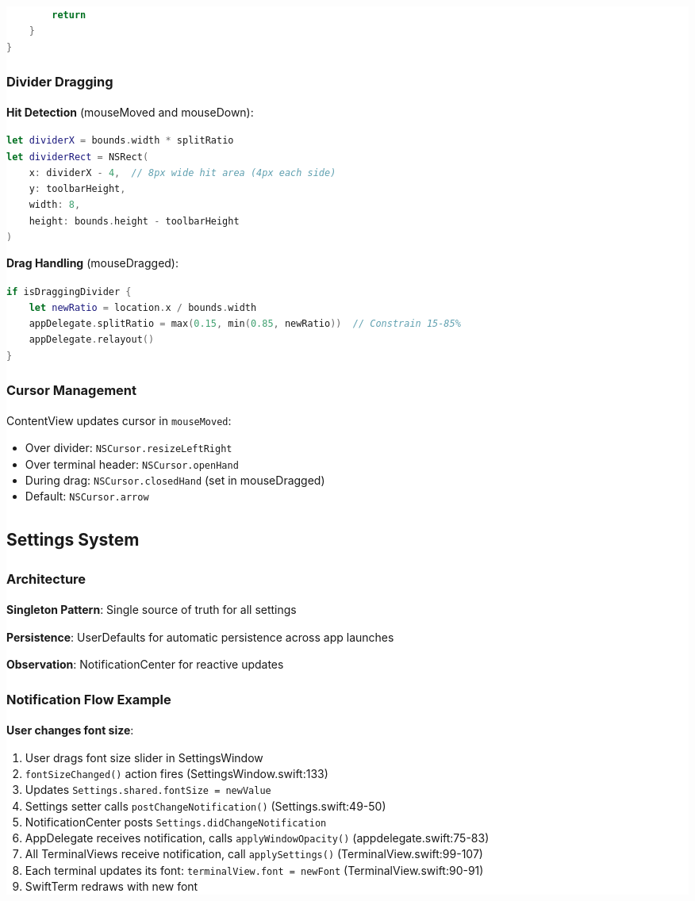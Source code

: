 ```swift
        return
    }
}
```

### Divider Dragging

**Hit Detection** (mouseMoved and mouseDown):
```swift
let dividerX = bounds.width * splitRatio
let dividerRect = NSRect(
    x: dividerX - 4,  // 8px wide hit area (4px each side)
    y: toolbarHeight,
    width: 8,
    height: bounds.height - toolbarHeight
)
```

**Drag Handling** (mouseDragged):
```swift
if isDraggingDivider {
    let newRatio = location.x / bounds.width
    appDelegate.splitRatio = max(0.15, min(0.85, newRatio))  // Constrain 15-85%
    appDelegate.relayout()
}
```

### Cursor Management

ContentView updates cursor in `mouseMoved`:
- Over divider: `NSCursor.resizeLeftRight`
- Over terminal header: `NSCursor.openHand`
- During drag: `NSCursor.closedHand` (set in mouseDragged)
- Default: `NSCursor.arrow`

## Settings System

### Architecture

**Singleton Pattern**: Single source of truth for all settings

**Persistence**: UserDefaults for automatic persistence across app launches

**Observation**: NotificationCenter for reactive updates

### Notification Flow Example

**User changes font size**:

1. User drags font size slider in SettingsWindow
2. `fontSizeChanged()` action fires (SettingsWindow.swift:133)
3. Updates `Settings.shared.fontSize = newValue`
4. Settings setter calls `postChangeNotification()` (Settings.swift:49-50)
5. NotificationCenter posts `Settings.didChangeNotification`
6. AppDelegate receives notification, calls `applyWindowOpacity()` (appdelegate.swift:75-83)
7. All TerminalViews receive notification, call `applySettings()` (TerminalView.swift:99-107)
8. Each terminal updates its font: `terminalView.font = newFont` (TerminalView.swift:90-91)
9. SwiftTerm redraws with new font
